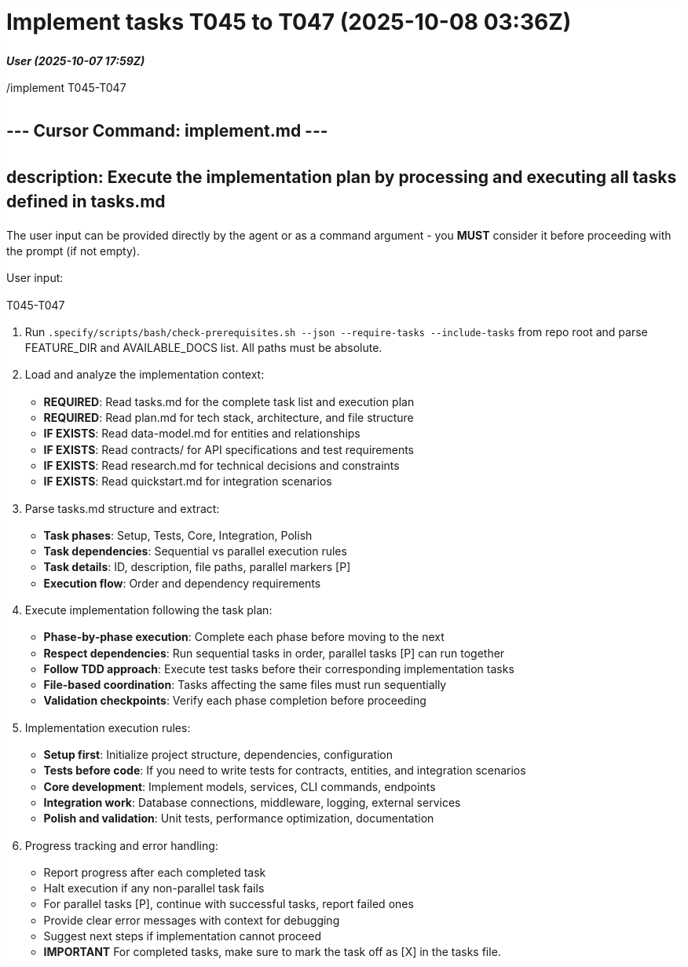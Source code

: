 



# Implement tasks T045 to T047 (2025-10-08 03:36Z)

_**User (2025-10-07 17:59Z)**_

/implement T045-T047

--- Cursor Command: implement.md ---
---
description: Execute the implementation plan by processing and executing all tasks defined in tasks.md
---

The user input can be provided directly by the agent or as a command argument - you **MUST** consider it before proceeding with the prompt (if not empty).

User input:

T045-T047

1. Run `.specify/scripts/bash/check-prerequisites.sh --json --require-tasks --include-tasks` from repo root and parse FEATURE_DIR and AVAILABLE_DOCS list. All paths must be absolute.

2. Load and analyze the implementation context:
   - **REQUIRED**: Read tasks.md for the complete task list and execution plan
   - **REQUIRED**: Read plan.md for tech stack, architecture, and file structure
   - **IF EXISTS**: Read data-model.md for entities and relationships
   - **IF EXISTS**: Read contracts/ for API specifications and test requirements
   - **IF EXISTS**: Read research.md for technical decisions and constraints
   - **IF EXISTS**: Read quickstart.md for integration scenarios

3. Parse tasks.md structure and extract:
   - **Task phases**: Setup, Tests, Core, Integration, Polish
   - **Task dependencies**: Sequential vs parallel execution rules
   - **Task details**: ID, description, file paths, parallel markers [P]
   - **Execution flow**: Order and dependency requirements

4. Execute implementation following the task plan:
   - **Phase-by-phase execution**: Complete each phase before moving to the next
   - **Respect dependencies**: Run sequential tasks in order, parallel tasks [P] can run together  
   - **Follow TDD approach**: Execute test tasks before their corresponding implementation tasks
   - **File-based coordination**: Tasks affecting the same files must run sequentially
   - **Validation checkpoints**: Verify each phase completion before proceeding

5. Implementation execution rules:
   - **Setup first**: Initialize project structure, dependencies, configuration
   - **Tests before code**: If you need to write tests for contracts, entities, and integration scenarios
   - **Core development**: Implement models, services, CLI commands, endpoints
   - **Integration work**: Database connections, middleware, logging, external services
   - **Polish and validation**: Unit tests, performance optimization, documentation

6. Progress tracking and error handling:
   - Report progress after each completed task
   - Halt execution if any non-parallel task fails
   - For parallel tasks [P], continue with successful tasks, report failed ones
   - Provide clear error messages with context for debugging
   - Suggest next steps if implementation cannot proceed
   - **IMPORTANT** For completed tasks, make sure to mark the task off as [X] in the tasks file.
